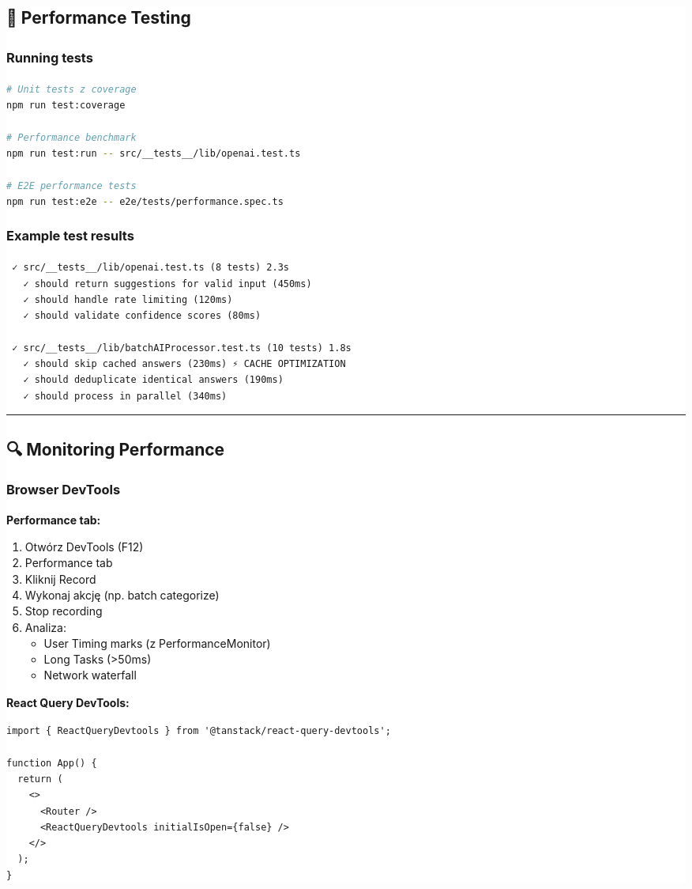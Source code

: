 
## 🧪 Performance Testing

### Running tests

```bash
# Unit tests z coverage
npm run test:coverage

# Performance benchmark
npm run test:run -- src/__tests__/lib/openai.test.ts

# E2E performance tests
npm run test:e2e -- e2e/tests/performance.spec.ts
```

### Example test results

```
 ✓ src/__tests__/lib/openai.test.ts (8 tests) 2.3s
   ✓ should return suggestions for valid input (450ms)
   ✓ should handle rate limiting (120ms)
   ✓ should validate confidence scores (80ms)

 ✓ src/__tests__/lib/batchAIProcessor.test.ts (10 tests) 1.8s
   ✓ should skip cached answers (230ms) ⚡ CACHE OPTIMIZATION
   ✓ should deduplicate identical answers (190ms)
   ✓ should process in parallel (340ms)
```

---

## 🔍 Monitoring Performance

### Browser DevTools

**Performance tab:**

1. Otwórz DevTools (F12)
2. Performance tab
3. Kliknij Record
4. Wykonaj akcję (np. batch categorize)
5. Stop recording
6. Analiza:
   - User Timing marks (z PerformanceMonitor)
   - Long Tasks (>50ms)
   - Network waterfall

**React Query DevTools:**

```tsx
import { ReactQueryDevtools } from '@tanstack/react-query-devtools';

function App() {
  return (
    <>
      <Router />
      <ReactQueryDevtools initialIsOpen={false} />
    </>
  );
}
```
